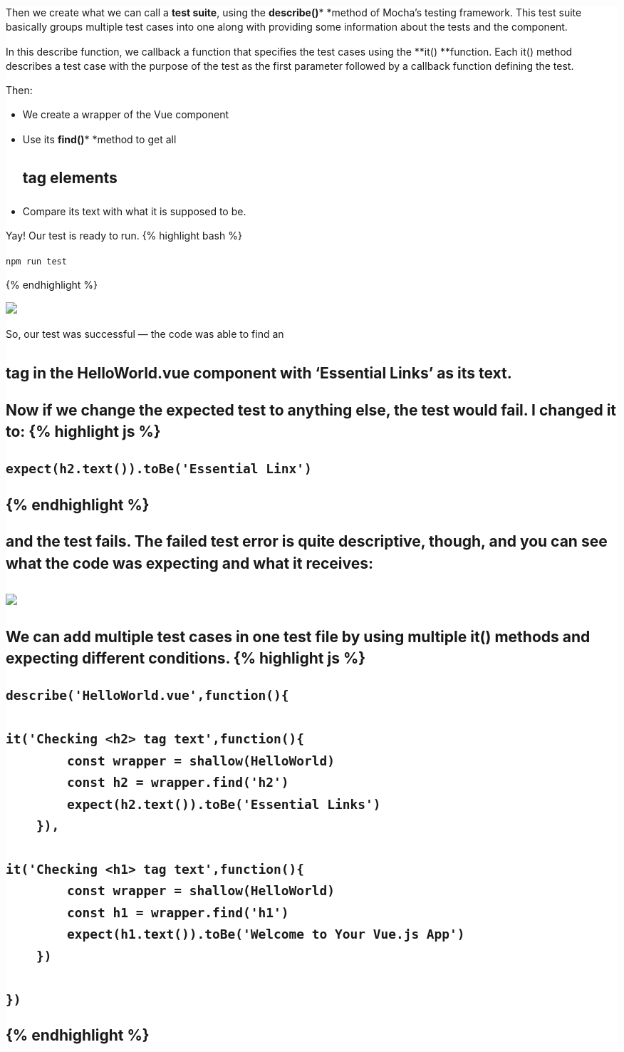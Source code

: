 Then we create what we can call a **test suite**, using the **describe()*** *method of Mocha’s testing framework. This test suite basically groups multiple test cases into one along with providing some information about the tests and the component.

In this describe function, we callback a function that specifies the test cases using the **it() **function. Each it() method describes a test case with the purpose of the test as the first parameter followed by a callback function defining the test.

Then:

* We create a wrapper of the Vue component

* Use its **find()*** *method to get all <h2> tag elements

* Compare its text with what it is supposed to be.

Yay! Our test is ready to run.
{% highlight bash %}

    npm run test
{% endhighlight %}

![](https://cdn-images-1.medium.com/max/2000/1*aRLjKH_Rts_8T4NgdvmwiQ.jpeg)

So, our test was successful — the code was able to find an <h2> tag in the HelloWorld.vue component with ‘Essential Links’ as its text.

Now if we change the expected test to anything else, the test would fail. 
I changed it to:
{% highlight js %}

    expect(h2.text()).toBe('Essential Linx')
{% endhighlight %}

and the test fails. The failed test error is quite descriptive, though, and you can see what the code was expecting and what it receives:

![](https://cdn-images-1.medium.com/max/2000/1*-gttMaktDFEOKt29IDUaBw.jpeg)

We can add multiple test cases in one test file by using multiple **it()** methods and expecting different conditions.
{% highlight js %}

    describe('HelloWorld.vue',function(){    

    it('Checking <h2> tag text',function(){
            const wrapper = shallow(HelloWorld)        
            const h2 = wrapper.find('h2')
            expect(h2.text()).toBe('Essential Links')    
        }),    

    it('Checking <h1> tag text',function(){
            const wrapper = shallow(HelloWorld)
            const h1 = wrapper.find('h1')
            expect(h1.text()).toBe('Welcome to Your Vue.js App')    
        })

    })
{% endhighlight %}
